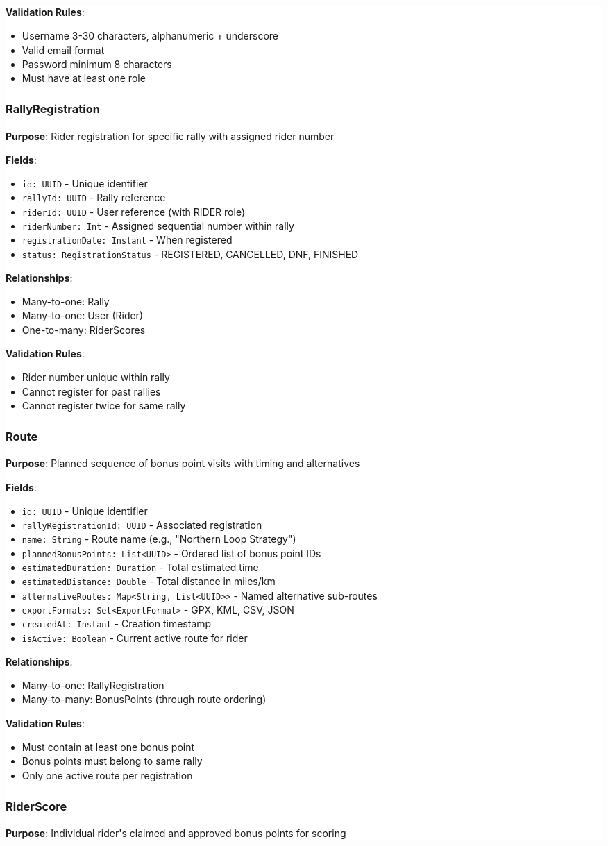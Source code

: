**Validation Rules**:
- Username 3-30 characters, alphanumeric + underscore
- Valid email format
- Password minimum 8 characters
- Must have at least one role

### RallyRegistration  
**Purpose**: Rider registration for specific rally with assigned rider number

**Fields**:
- `id: UUID` - Unique identifier
- `rallyId: UUID` - Rally reference
- `riderId: UUID` - User reference (with RIDER role)
- `riderNumber: Int` - Assigned sequential number within rally
- `registrationDate: Instant` - When registered
- `status: RegistrationStatus` - REGISTERED, CANCELLED, DNF, FINISHED

**Relationships**:
- Many-to-one: Rally
- Many-to-one: User (Rider)
- One-to-many: RiderScores

**Validation Rules**:
- Rider number unique within rally
- Cannot register for past rallies
- Cannot register twice for same rally

### Route
**Purpose**: Planned sequence of bonus point visits with timing and alternatives

**Fields**:
- `id: UUID` - Unique identifier
- `rallyRegistrationId: UUID` - Associated registration
- `name: String` - Route name (e.g., "Northern Loop Strategy")  
- `plannedBonusPoints: List<UUID>` - Ordered list of bonus point IDs
- `estimatedDuration: Duration` - Total estimated time
- `estimatedDistance: Double` - Total distance in miles/km
- `alternativeRoutes: Map<String, List<UUID>>` - Named alternative sub-routes
- `exportFormats: Set<ExportFormat>` - GPX, KML, CSV, JSON
- `createdAt: Instant` - Creation timestamp
- `isActive: Boolean` - Current active route for rider

**Relationships**:
- Many-to-one: RallyRegistration
- Many-to-many: BonusPoints (through route ordering)

**Validation Rules**:
- Must contain at least one bonus point
- Bonus points must belong to same rally
- Only one active route per registration

### RiderScore
**Purpose**: Individual rider's claimed and approved bonus points for scoring

